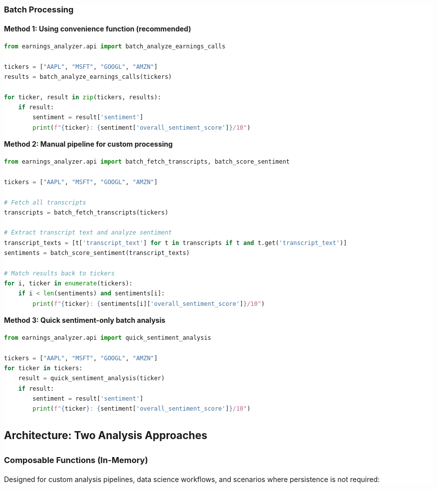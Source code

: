 ### Batch Processing

**Method 1: Using convenience function (recommended)**
```python
from earnings_analyzer.api import batch_analyze_earnings_calls

tickers = ["AAPL", "MSFT", "GOOGL", "AMZN"]
results = batch_analyze_earnings_calls(tickers)

for ticker, result in zip(tickers, results):
    if result:
        sentiment = result['sentiment']
        print(f"{ticker}: {sentiment['overall_sentiment_score']}/10")
```

**Method 2: Manual pipeline for custom processing**
```python
from earnings_analyzer.api import batch_fetch_transcripts, batch_score_sentiment

tickers = ["AAPL", "MSFT", "GOOGL", "AMZN"]

# Fetch all transcripts
transcripts = batch_fetch_transcripts(tickers)

# Extract transcript text and analyze sentiment
transcript_texts = [t['transcript_text'] for t in transcripts if t and t.get('transcript_text')]
sentiments = batch_score_sentiment(transcript_texts)

# Match results back to tickers
for i, ticker in enumerate(tickers):
    if i < len(sentiments) and sentiments[i]:
        print(f"{ticker}: {sentiments[i]['overall_sentiment_score']}/10")
```

**Method 3: Quick sentiment-only batch analysis**
```python
from earnings_analyzer.api import quick_sentiment_analysis

tickers = ["AAPL", "MSFT", "GOOGL", "AMZN"]
for ticker in tickers:
    result = quick_sentiment_analysis(ticker)
    if result:
        sentiment = result['sentiment']
        print(f"{ticker}: {sentiment['overall_sentiment_score']}/10")
```

## Architecture: Two Analysis Approaches

### Composable Functions (In-Memory)
Designed for custom analysis pipelines, data science workflows, and scenarios where persistence is not required:

